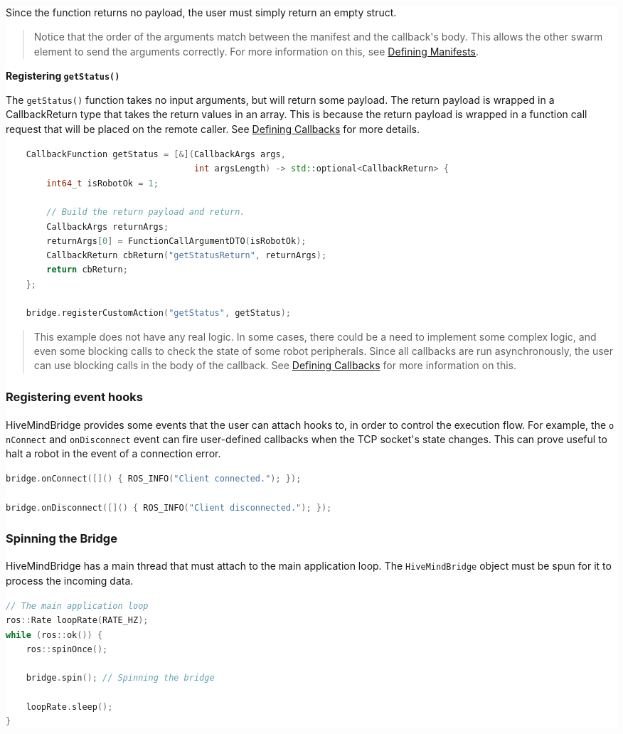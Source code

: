 Since the function returns no payload, the user must simply return an empty struct.

> Notice that the order of the arguments match between the manifest and the callback's body. This allows the other swarm element to send the arguments correctly. For more information on this, see [Defining Manifests](../reference/HiveMindBridge/defining-manifests.md).

**Registering `getStatus()`**

The `getStatus()` function takes no input arguments, but will return some payload. The return payload is wrapped in  a CallbackReturn type that takes the return values in an array. This is because the return payload is wrapped in a function call request that will be placed on the remote caller. See [Defining Callbacks](../reference/HiveMindBridge/defining-callbacks.md) for more details.

```cpp
    CallbackFunction getStatus = [&](CallbackArgs args,
                                     int argsLength) -> std::optional<CallbackReturn> {
        int64_t isRobotOk = 1; 

        // Build the return payload and return. 
        CallbackArgs returnArgs;
        returnArgs[0] = FunctionCallArgumentDTO(isRobotOk);
        CallbackReturn cbReturn("getStatusReturn", returnArgs);
        return cbReturn;
    };

    bridge.registerCustomAction("getStatus", getStatus);
```

> This example does not have any real logic. In some cases, there could be a need to implement some complex logic, and even some blocking calls to check the state of some robot peripherals. Since all callbacks are run asynchronously, the user can use blocking calls in the body of the callback. See [Defining Callbacks](../reference/HiveMindBridge/defining-callbacks.md) for more information on this.

### Registering event hooks

HiveMindBridge provides some events that the user can attach hooks to, in order to control the execution flow. For example, the `onConnect` and `onDisconnect` event can fire user-defined callbacks when the TCP socket's state changes. This can prove useful to halt a robot in the event of a connection error.

```cpp
bridge.onConnect([]() { ROS_INFO("Client connected."); });

bridge.onDisconnect([]() { ROS_INFO("Client disconnected."); });
```

### Spinning the Bridge

HiveMindBridge has a main thread that must attach to the main application loop. The `HiveMindBridge` object must be spun for it to process the incoming data.

```cpp
// The main application loop
ros::Rate loopRate(RATE_HZ);
while (ros::ok()) {
    ros::spinOnce();

    bridge.spin(); // Spinning the bridge

    loopRate.sleep();
}
```